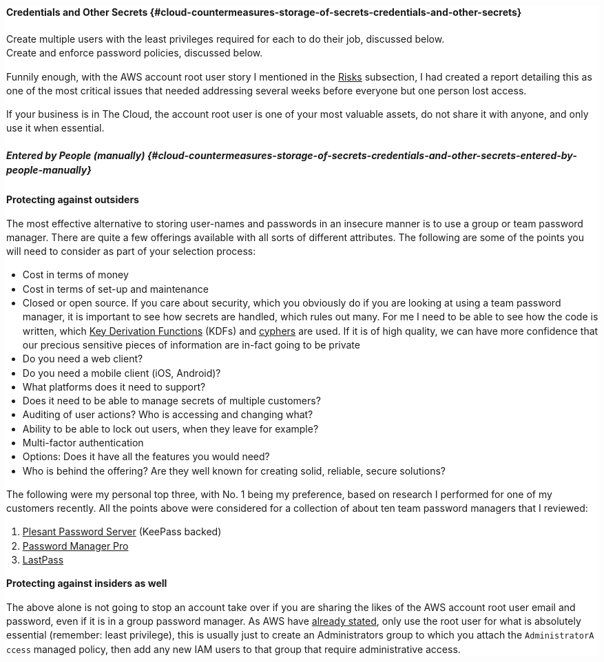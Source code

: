 #### Credentials and Other Secrets {#cloud-countermeasures-storage-of-secrets-credentials-and-other-secrets}

Create multiple users with the least privileges required for each to do their job, discussed below.  
Create and enforce password policies, discussed below.

Funnily enough, with the AWS account root user story I mentioned in the [Risks](#cloud-identify-risks-storage-of-secrets-credentials-and-other-secrets) subsection, I had created a report detailing this as one of the most critical issues that needed addressing several weeks before everyone but one person lost access.

If your business is in The Cloud, the account root user is one of your most valuable assets, do not share it with anyone, and only use it when essential.

##### Entered by People (manually) {#cloud-countermeasures-storage-of-secrets-credentials-and-other-secrets-entered-by-people-manually}

**Protecting against outsiders**

The most effective alternative to storing user-names and passwords in an insecure manner is to use a group or team password manager. There are quite a few offerings available with all sorts of different attributes. The following are some of the points you will need to consider as part of your selection process:

* Cost in terms of money
* Cost in terms of set-up and maintenance
* Closed or open source. If you care about security, which you obviously do if you are looking at using a team password manager, it is important to see how secrets are handled, which rules out many. For me I need to be able to see how the code is written, which [Key Derivation Functions](#web-applications-countermeasures-data-store-compromise-which-kdf-to-use) (KDFs) and [cyphers](#web-applications-identify-risks-cryptography-on-the-client) are used. If it is of high quality, we can have more confidence that our precious sensitive pieces of information are in-fact going to be private
* Do you need a web client?
* Do you need a mobile client (iOS, Android)?
* What platforms does it need to support?
* Does it need to be able to manage secrets of multiple customers?
* Auditing of user actions? Who is accessing and changing what?
* Ability to be able to lock out users, when they leave for example?
* Multi-factor authentication
* Options: Does it have all the features you would need?
* Who is behind the offering? Are they well known for creating solid, reliable, secure solutions?

The following were my personal top three, with No. 1 being my preference, based on research I performed for one of my customers recently. All the points above were considered for a collection of about ten team password managers that I reviewed:

1. [Plesant Password Server](http://pleasantsolutions.com/PasswordServer/) (KeePass backed)
2. [Password Manager Pro](https://www.manageengine.com/products/passwordmanagerpro/msp/features.html)
3. [LastPass](https://www.lastpass.com/teams)

**Protecting against insiders as well**

The above alone is not going to stop an account take over if you are sharing the likes of the AWS account root user email and password, even if it is in a group password manager. As AWS have [already stated](https://docs.aws.amazon.com/IAM/latest/UserGuide/getting-started_create-admin-group.html), only use the root user for what is absolutely essential (remember: least privilege), this is usually just to create an Administrators group to which you attach the `AdministratorAccess` managed policy, then add any new IAM users to that group that require administrative access.
